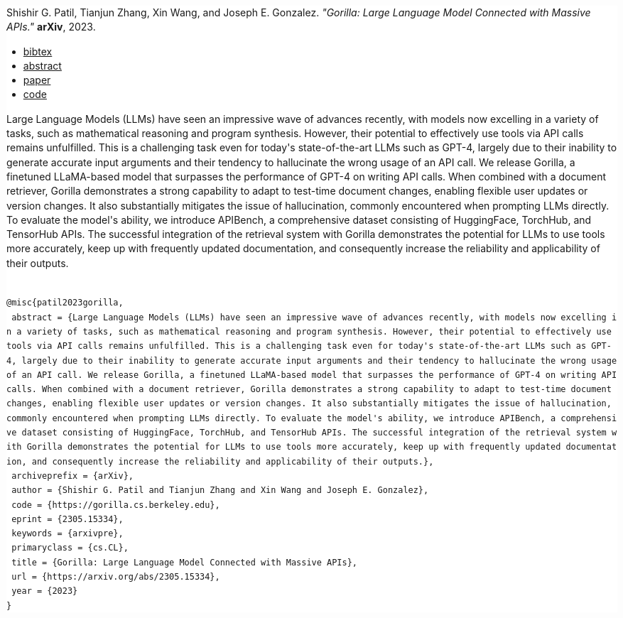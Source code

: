 <div id="patil2023gorilla" class="publication">
<div class="summary"><p>Shishir G. Patil, Tianjun Zhang, Xin Wang, and Joseph E. Gonzalez. <i>"Gorilla: Large Language Model Connected with Massive APIs." </i><b>arXiv</b>, 2023.</p></div><div class="links">
<ul>
	<li><a class="btn btn-primary btn-sm" data-toggle="collapse" href="#patil2023gorilla_bib" role="button" aria-expanded="false" aria-controls="CollapseBib">bibtex</a></li>
	<li><a class="btn btn-primary btn-sm" data-toggle="collapse" href="#patil2023gorilla_abs" role="button" aria-expanded="false" aria-controls="CollapseAbstract">abstract</a></li>
	<li><a class="btn btn-primary btn-sm" target="_blank" href="https://arxiv.org/abs/2305.15334">paper</a></li>
	<li><a class="btn btn-primary btn-sm" target="_blank" href="https://gorilla.cs.berkeley.edu">code</a></li>
</ul>
</div>
<div class="cards"><div id="patil2023gorilla_abs" class="collapse abstract"><div class="card card-body">Large Language Models (LLMs) have seen an impressive wave of advances recently, with models now excelling in a variety of tasks, such as mathematical reasoning and program synthesis. However, their potential to effectively use tools via API calls remains unfulfilled. This is a challenging task even for today's state-of-the-art LLMs such as GPT-4, largely due to their inability to generate accurate input arguments and their tendency to hallucinate the wrong usage of an API call. We release Gorilla, a finetuned LLaMA-based model that surpasses the performance of GPT-4 on writing API calls. When combined with a document retriever, Gorilla demonstrates a strong capability to adapt to test-time document changes, enabling flexible user updates or version changes. It also substantially mitigates the issue of hallucination, commonly encountered when prompting LLMs directly. To evaluate the model's ability, we introduce APIBench, a comprehensive dataset consisting of HuggingFace, TorchHub, and TensorHub APIs. The successful integration of the retrieval system with Gorilla demonstrates the potential for LLMs to use tools more accurately, keep up with frequently updated documentation, and consequently increase the reliability and applicability of their outputs.</div></div><div id="patil2023gorilla_bib" class="collapse bibtex-entry"><div class="card card-body"><pre><code class="language-bib" data-lang="bib">
@misc{patil2023gorilla,
 abstract = {Large Language Models (LLMs) have seen an impressive wave of advances recently, with models now excelling in a variety of tasks, such as mathematical reasoning and program synthesis. However, their potential to effectively use tools via API calls remains unfulfilled. This is a challenging task even for today's state-of-the-art LLMs such as GPT-4, largely due to their inability to generate accurate input arguments and their tendency to hallucinate the wrong usage of an API call. We release Gorilla, a finetuned LLaMA-based model that surpasses the performance of GPT-4 on writing API calls. When combined with a document retriever, Gorilla demonstrates a strong capability to adapt to test-time document changes, enabling flexible user updates or version changes. It also substantially mitigates the issue of hallucination, commonly encountered when prompting LLMs directly. To evaluate the model's ability, we introduce APIBench, a comprehensive dataset consisting of HuggingFace, TorchHub, and TensorHub APIs. The successful integration of the retrieval system with Gorilla demonstrates the potential for LLMs to use tools more accurately, keep up with frequently updated documentation, and consequently increase the reliability and applicability of their outputs.},
 archiveprefix = {arXiv},
 author = {Shishir G. Patil and Tianjun Zhang and Xin Wang and Joseph E. Gonzalez},
 code = {https://gorilla.cs.berkeley.edu},
 eprint = {2305.15334},
 keywords = {arxivpre},
 primaryclass = {cs.CL},
 title = {Gorilla: Large Language Model Connected with Massive APIs},
 url = {https://arxiv.org/abs/2305.15334},
 year = {2023}
}
</code></pre></div></div>
</div></div>
